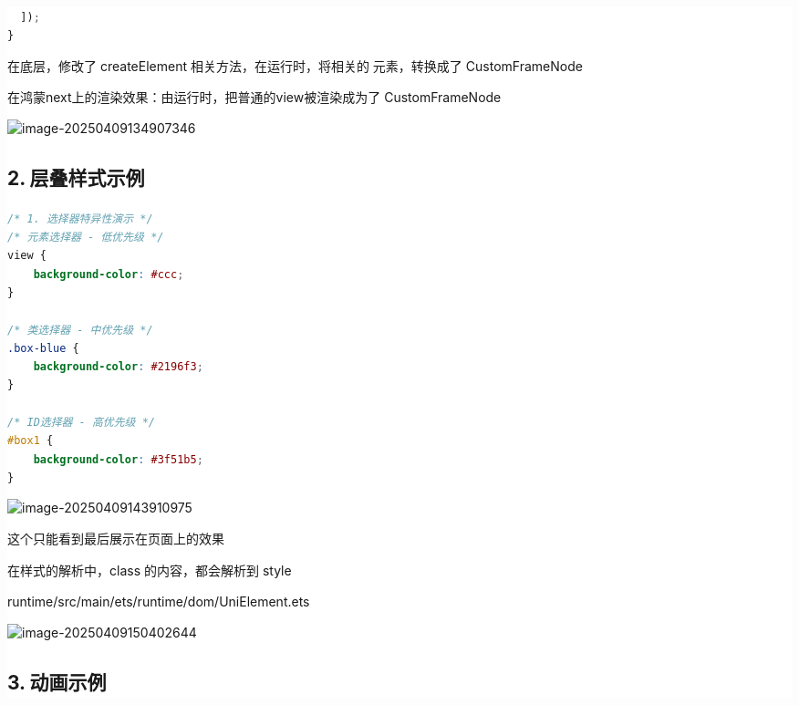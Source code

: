 ```js
  ]);
}
```



在底层，修改了 createElement 相关方法，在运行时，将相关的 元素，转换成了 CustomFrameNode



在鸿蒙next上的渲染效果：由运行时，把普通的view被渲染成为了 CustomFrameNode

![image-20250409134907346](https://yuhepicgo.oss-cn-beijing.aliyuncs.com/picgo/image-20250409134907346.png)





## 2. 层叠样式示例



```css
/* 1. 选择器特异性演示 */
/* 元素选择器 - 低优先级 */
view {
	background-color: #ccc;
}

/* 类选择器 - 中优先级 */
.box-blue {
	background-color: #2196f3;
}

/* ID选择器 - 高优先级 */
#box1 {
	background-color: #3f51b5;
}
```



![image-20250409143910975](https://yuhepicgo.oss-cn-beijing.aliyuncs.com/picgo/image-20250409143910975.png)



这个只能看到最后展示在页面上的效果





在样式的解析中，class 的内容，都会解析到 style

runtime/src/main/ets/runtime/dom/UniElement.ets

![image-20250409150402644](https://yuhepicgo.oss-cn-beijing.aliyuncs.com/picgo/image-20250409150402644.png)

## 3. 动画示例
